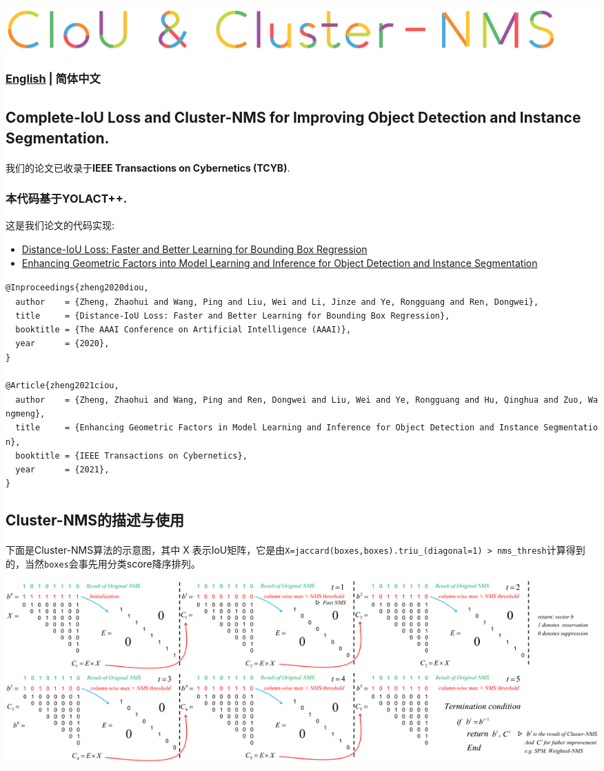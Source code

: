 <img src="CIoU.png" width="800px"/>

### [English](README.md) | 简体中文

## Complete-IoU Loss and Cluster-NMS for Improving Object Detection and Instance Segmentation. 

我们的论文已收录于**IEEE Transactions on Cybernetics (TCYB)**.

### 本代码基于YOLACT++.

这是我们论文的代码实现:
 - [Distance-IoU Loss: Faster and Better Learning for Bounding Box Regression](https://arxiv.org/abs/1911.08287)
 - [Enhancing Geometric Factors into Model Learning and Inference for Object Detection and Instance Segmentation](https://arxiv.org/abs/2005.03572)

```
@Inproceedings{zheng2020diou,
  author    = {Zheng, Zhaohui and Wang, Ping and Liu, Wei and Li, Jinze and Ye, Rongguang and Ren, Dongwei},
  title     = {Distance-IoU Loss: Faster and Better Learning for Bounding Box Regression},
  booktitle = {The AAAI Conference on Artificial Intelligence (AAAI)},
  year      = {2020},
}

@Article{zheng2021ciou,
  author    = {Zheng, Zhaohui and Wang, Ping and Ren, Dongwei and Liu, Wei and Ye, Rongguang and Hu, Qinghua and Zuo, Wangmeng},
  title     = {Enhancing Geometric Factors in Model Learning and Inference for Object Detection and Instance Segmentation},
  booktitle = {IEEE Transactions on Cybernetics},
  year      = {2021},
}
```

## Cluster-NMS的描述与使用

下面是Cluster-NMS算法的示意图，其中 X 表示IoU矩阵，它是由`X=jaccard(boxes,boxes).triu_(diagonal=1) > nms_thresh`计算得到的，当然`boxes`会事先用分类score降序排列。

<img src="cluster-nms01.png" width="1150px"/>
<img src="cluster-nms02.png" width="1150px"/>
